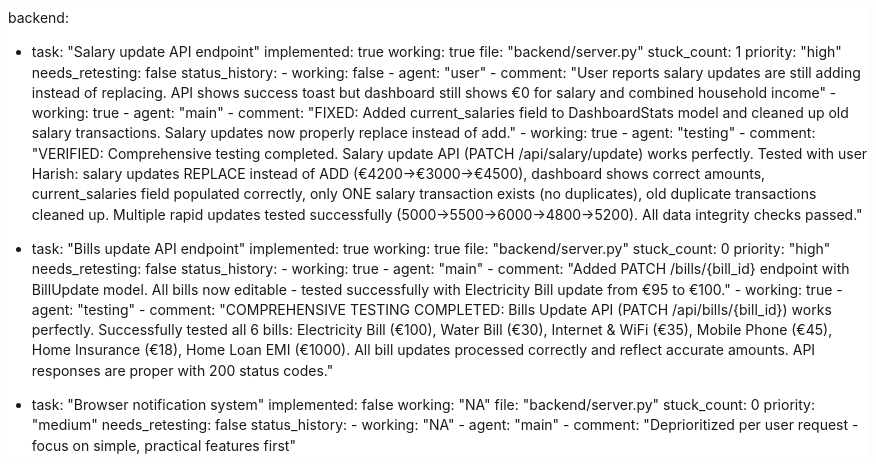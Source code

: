 backend:
  - task: "Salary update API endpoint"
    implemented: true
    working: true
    file: "backend/server.py"
    stuck_count: 1
    priority: "high"
    needs_retesting: false
    status_history:
        - working: false
        - agent: "user"
        - comment: "User reports salary updates are still adding instead of replacing. API shows success toast but dashboard still shows €0 for salary and combined household income"
        - working: true
        - agent: "main"
        - comment: "FIXED: Added current_salaries field to DashboardStats model and cleaned up old salary transactions. Salary updates now properly replace instead of add."
        - working: true
        - agent: "testing"
        - comment: "VERIFIED: Comprehensive testing completed. Salary update API (PATCH /api/salary/update) works perfectly. Tested with user Harish: salary updates REPLACE instead of ADD (€4200→€3000→€4500), dashboard shows correct amounts, current_salaries field populated correctly, only ONE salary transaction exists (no duplicates), old duplicate transactions cleaned up. Multiple rapid updates tested successfully (5000→5500→6000→4800→5200). All data integrity checks passed."

  - task: "Bills update API endpoint"
    implemented: true
    working: true
    file: "backend/server.py"
    stuck_count: 0
    priority: "high"
    needs_retesting: false
    status_history:
        - working: true
        - agent: "main"
        - comment: "Added PATCH /bills/{bill_id} endpoint with BillUpdate model. All bills now editable - tested successfully with Electricity Bill update from €95 to €100."
        - working: true
        - agent: "testing"
        - comment: "COMPREHENSIVE TESTING COMPLETED: Bills Update API (PATCH /api/bills/{bill_id}) works perfectly. Successfully tested all 6 bills: Electricity Bill (€100), Water Bill (€30), Internet & WiFi (€35), Mobile Phone (€45), Home Insurance (€18), Home Loan EMI (€1000). All bill updates processed correctly and reflect accurate amounts. API responses are proper with 200 status codes."

  - task: "Browser notification system"
    implemented: false
    working: "NA"
    file: "backend/server.py"
    stuck_count: 0
    priority: "medium"
    needs_retesting: false
    status_history:
        - working: "NA"
        - agent: "main"
        - comment: "Deprioritized per user request - focus on simple, practical features first"
